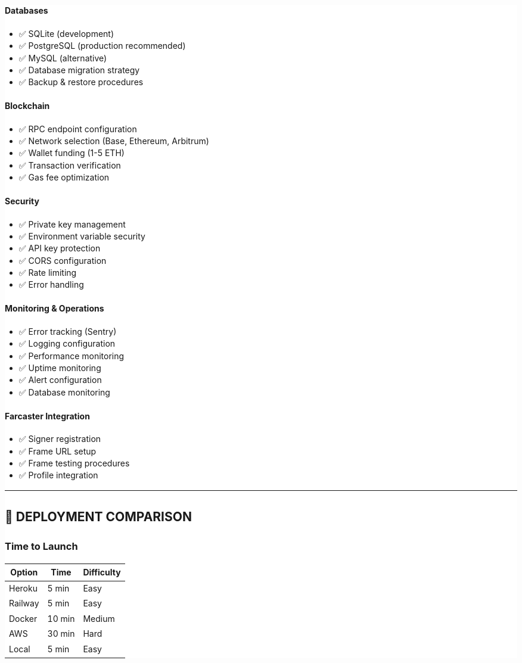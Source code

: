 #### Databases
- ✅ SQLite (development)
- ✅ PostgreSQL (production recommended)
- ✅ MySQL (alternative)
- ✅ Database migration strategy
- ✅ Backup & restore procedures

#### Blockchain
- ✅ RPC endpoint configuration
- ✅ Network selection (Base, Ethereum, Arbitrum)
- ✅ Wallet funding (1-5 ETH)
- ✅ Transaction verification
- ✅ Gas fee optimization

#### Security
- ✅ Private key management
- ✅ Environment variable security
- ✅ API key protection
- ✅ CORS configuration
- ✅ Rate limiting
- ✅ Error handling

#### Monitoring & Operations
- ✅ Error tracking (Sentry)
- ✅ Logging configuration
- ✅ Performance monitoring
- ✅ Uptime monitoring
- ✅ Alert configuration
- ✅ Database monitoring

#### Farcaster Integration
- ✅ Signer registration
- ✅ Frame URL setup
- ✅ Frame testing procedures
- ✅ Profile integration

---

## 🎯 DEPLOYMENT COMPARISON

### Time to Launch

| Option | Time | Difficulty |
|--------|------|-----------|
| Heroku | 5 min | Easy |
| Railway | 5 min | Easy |
| Docker | 10 min | Medium |
| AWS | 30 min | Hard |
| Local | 5 min | Easy |
